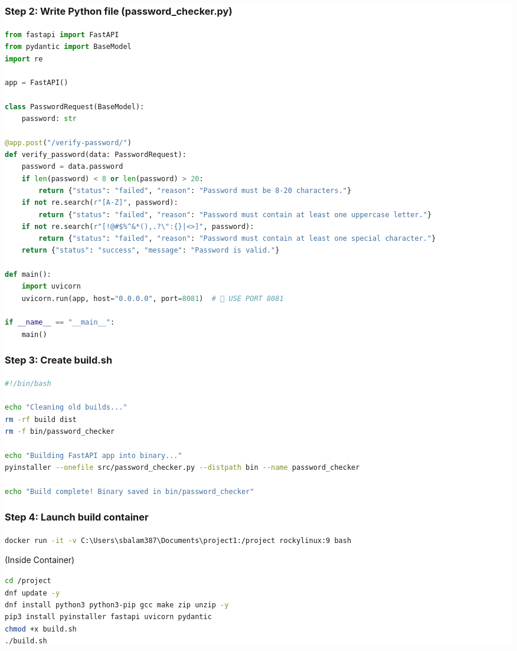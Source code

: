### **Step 2: Write Python file (password_checker.py)**
```python
from fastapi import FastAPI
from pydantic import BaseModel
import re

app = FastAPI()

class PasswordRequest(BaseModel):
    password: str

@app.post("/verify-password/")
def verify_password(data: PasswordRequest):
    password = data.password
    if len(password) < 8 or len(password) > 20:
        return {"status": "failed", "reason": "Password must be 8-20 characters."}
    if not re.search(r"[A-Z]", password):
        return {"status": "failed", "reason": "Password must contain at least one uppercase letter."}
    if not re.search(r"[!@#$%^&*(),.?\":{}|<>]", password):
        return {"status": "failed", "reason": "Password must contain at least one special character."}
    return {"status": "success", "message": "Password is valid."}

def main():
    import uvicorn
    uvicorn.run(app, host="0.0.0.0", port=8081)  # 🚨 USE PORT 8081

if __name__ == "__main__":
    main()
```

### **Step 3: Create build.sh**
```bash
#!/bin/bash

echo "Cleaning old builds..."
rm -rf build dist
rm -f bin/password_checker

echo "Building FastAPI app into binary..."
pyinstaller --onefile src/password_checker.py --distpath bin --name password_checker

echo "Build complete! Binary saved in bin/password_checker"
```

### **Step 4: Launch build container**
```bash
docker run -it -v C:\Users\sbalam387\Documents\project1:/project rockylinux:9 bash
```
(Inside Container)
```bash
cd /project
dnf update -y
dnf install python3 python3-pip gcc make zip unzip -y
pip3 install pyinstaller fastapi uvicorn pydantic
chmod +x build.sh
./build.sh
```
